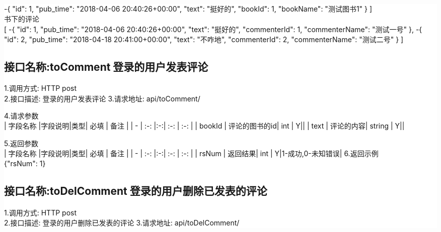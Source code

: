 -{
"id": 1,
"pub_time": "2018-04-06 20:40:26+00:00",
"text": "挺好的",
"bookId": 1,
"bookName": "测试图书1"
}
]  
书下的评论  
[
-{
"id": 1,
"pub_time": "2018-04-06 20:40:26+00:00",
"text": "挺好的",
"commenterId": 1,
"commenterName": "测试一号"
},
-{
"id": 2,
"pub_time": "2018-04-18 20:41:00+00:00",
"text": "不咋地",
"commenterId": 2,
"commenterName": "测试二号"
}
]


## 接口名称:toComment  登录的用户发表评论
1.调用方式: HTTP post  
2.接口描述: 登录的用户发表评论
3.请求地址: api/toComment/ 

4.请求参数  
| 字段名称 |字段说明|类型| 必填 | 备注 | 
|    -    | :-:    |:-:| :-:  | :-:  |
| bookId | 评论的图书的id| int | Y||
| text | 评论的内容| string | Y||

5.返回参数  
| 字段名称 |字段说明|类型| 必填 | 备注 | 
|    -    | :-:    |:-:| :-:  | :-:  |
| rsNum | 返回结果| int | Y|1-成功,0-未知错误|
6.返回示例  
{"rsNum": 1}

## 接口名称:toDelComment  登录的用户删除已发表的评论
1.调用方式: HTTP post  
2.接口描述: 登录的用户删除已发表的评论
3.请求地址: api/toDelComment/ 

